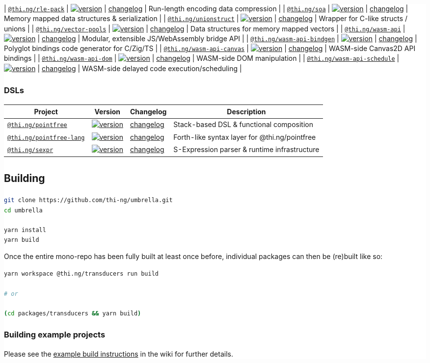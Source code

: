 | [`@thi.ng/rle-pack`](./packages/rle-pack)                   | [![version](https://img.shields.io/npm/v/@thi.ng/rle-pack.svg)](https://www.npmjs.com/package/@thi.ng/rle-pack)                   | [changelog](./packages/rle-pack/CHANGELOG.md)          | Run-length encoding data compression            |
| [`@thi.ng/soa`](./packages/soa)                             | [![version](https://img.shields.io/npm/v/@thi.ng/soa.svg)](https://www.npmjs.com/package/@thi.ng/soa)                             | [changelog](./packages/soa/CHANGELOG.md)               | Memory mapped data structures & serialization   |
| [`@thi.ng/unionstruct`](./packages/unionstruct)             | [![version](https://img.shields.io/npm/v/@thi.ng/unionstruct.svg)](https://www.npmjs.com/package/@thi.ng/unionstruct)             | [changelog](./packages/unionstruct/CHANGELOG.md)       | Wrapper for C-like structs / unions             |
| [`@thi.ng/vector-pools`](./packages/vector-pools)           | [![version](https://img.shields.io/npm/v/@thi.ng/vector-pools.svg)](https://www.npmjs.com/package/@thi.ng/vector-pools)           | [changelog](./packages/vector-pools/CHANGELOG.md)      | Data structures for memory mapped vectors       |
| [`@thi.ng/wasm-api`](./packages/wasm-api)                   | [![version](https://img.shields.io/npm/v/@thi.ng/wasm-api.svg)](https://www.npmjs.com/package/@thi.ng/wasm-api)                   | [changelog](./packages/wasm-api/CHANGELOG.md)          | Modular, extensible JS/WebAssembly bridge API   |
| [`@thi.ng/wasm-api-bindgen`](./packages/wasm-api-bindgen)   | [![version](https://img.shields.io/npm/v/@thi.ng/wasm-api-bindgen.svg)](https://www.npmjs.com/package/@thi.ng/wasm-api-bindgen)   | [changelog](./packages/wasm-api-bindgen/CHANGELOG.md)  | Polyglot bindings code generator for C/Zig/TS   |
| [`@thi.ng/wasm-api-canvas`](./packages/wasm-api-canvas)     | [![version](https://img.shields.io/npm/v/@thi.ng/wasm-api-canvas.svg)](https://www.npmjs.com/package/@thi.ng/wasm-api-canvas)     | [changelog](./packages/wasm-api-canvas/CHANGELOG.md)   | WASM-side Canvas2D API bindings                 |
| [`@thi.ng/wasm-api-dom`](./packages/wasm-api-dom)           | [![version](https://img.shields.io/npm/v/@thi.ng/wasm-api-dom.svg)](https://www.npmjs.com/package/@thi.ng/wasm-api-dom)           | [changelog](./packages/wasm-api-dom/CHANGELOG.md)      | WASM-side DOM manipulation                      |
| [`@thi.ng/wasm-api-schedule`](./packages/wasm-api-schedule) | [![version](https://img.shields.io/npm/v/@thi.ng/wasm-api-schedule.svg)](https://www.npmjs.com/package/@thi.ng/wasm-api-schedule) | [changelog](./packages/wasm-api-schedule/CHANGELOG.md) | WASM-side delayed code execution/scheduling     |

### DSLs

| Project                                               | Version                                                                                                                     | Changelog                                           | Description                                   |
|-------------------------------------------------------|-----------------------------------------------------------------------------------------------------------------------------|-----------------------------------------------------|-----------------------------------------------|
| [`@thi.ng/pointfree`](./packages/pointfree)           | [![version](https://img.shields.io/npm/v/@thi.ng/pointfree.svg)](https://www.npmjs.com/package/@thi.ng/pointfree)           | [changelog](./packages/pointfree/CHANGELOG.md)      | Stack-based DSL & functional composition      |
| [`@thi.ng/pointfree-lang`](./packages/pointfree-lang) | [![version](https://img.shields.io/npm/v/@thi.ng/pointfree-lang.svg)](https://www.npmjs.com/package/@thi.ng/pointfree-lang) | [changelog](./packages/pointfree-lang/CHANGELOG.md) | Forth-like syntax layer for @thi.ng/pointfree |
| [`@thi.ng/sexpr`](./packages/sexpr)                   | [![version](https://img.shields.io/npm/v/@thi.ng/sexpr.svg)](https://www.npmjs.com/package/@thi.ng/sexpr)                   | [changelog](./packages/sexpr/CHANGELOG.md)          | S-Expression parser & runtime infrastructure  |

## Building

```bash
git clone https://github.com/thi-ng/umbrella.git
cd umbrella

yarn install
yarn build
```

Once the entire mono-repo has been fully built at least once before, individual
packages can then be (re)built like so:

```bash
yarn workspace @thi.ng/transducers run build

# or

(cd packages/transducers && yarn build)
```

### Building example projects

Please see the [example build
instructions](https://github.com/thi-ng/umbrella/wiki/Example-build-instructions)
in the wiki for further details.
